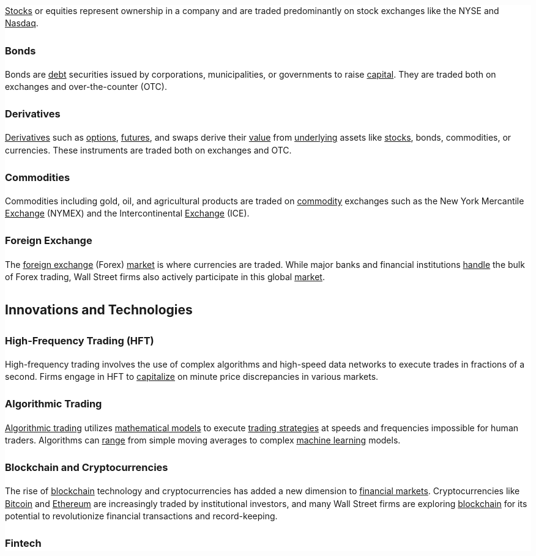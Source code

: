 [Stocks](../s/stock.md) or equities represent ownership in a company and are traded predominantly on stock exchanges like the NYSE and [Nasdaq](../n/nasdaq.md).

### Bonds

Bonds are [debt](../d/debt.md) securities issued by corporations, municipalities, or governments to raise [capital](../c/capital.md). They are traded both on exchanges and over-the-counter (OTC).

### Derivatives

[Derivatives](../d/derivatives.md) such as [options](../o/options.md), [futures](../f/futures.md), and swaps derive their [value](../v/value.md) from [underlying](../u/underlying.md) assets like [stocks](../s/stock.md), bonds, commodities, or currencies. These instruments are traded both on exchanges and OTC.

### Commodities

Commodities including gold, oil, and agricultural products are traded on [commodity](../c/commodity.md) exchanges such as the New York Mercantile [Exchange](../e/exchange.md) (NYMEX) and the Intercontinental [Exchange](../e/exchange.md) (ICE).

### Foreign Exchange

The [foreign exchange](../f/foreign_exchange.md) (Forex) [market](../m/market.md) is where currencies are traded. While major banks and financial institutions [handle](../h/handle.md) the bulk of Forex trading, Wall Street firms also actively participate in this global [market](../m/market.md).

## Innovations and Technologies

### High-Frequency Trading (HFT)

High-frequency trading involves the use of complex algorithms and high-speed data networks to execute trades in fractions of a second. Firms engage in HFT to [capitalize](../c/capitalize.md) on minute price discrepancies in various markets.

### Algorithmic Trading

[Algorithmic trading](../a/accountability.md) utilizes [mathematical models](../m/mathematical_models_in_trading.md) to execute [trading strategies](../t/trading_strategies.md) at speeds and frequencies impossible for human traders. Algorithms can [range](../r/range.md) from simple moving averages to complex [machine learning](../m/machine_learning.md) models.

### Blockchain and Cryptocurrencies

The rise of [blockchain](../b/blockchain_in_trading.md) technology and cryptocurrencies has added a new dimension to [financial markets](../f/financial_market.md). Cryptocurrencies like [Bitcoin](../b/bitcoin.md) and [Ethereum](../e/ethereum_.md) are increasingly traded by institutional investors, and many Wall Street firms are exploring [blockchain](../b/blockchain_in_trading.md) for its potential to revolutionize financial transactions and record-keeping.

### Fintech

